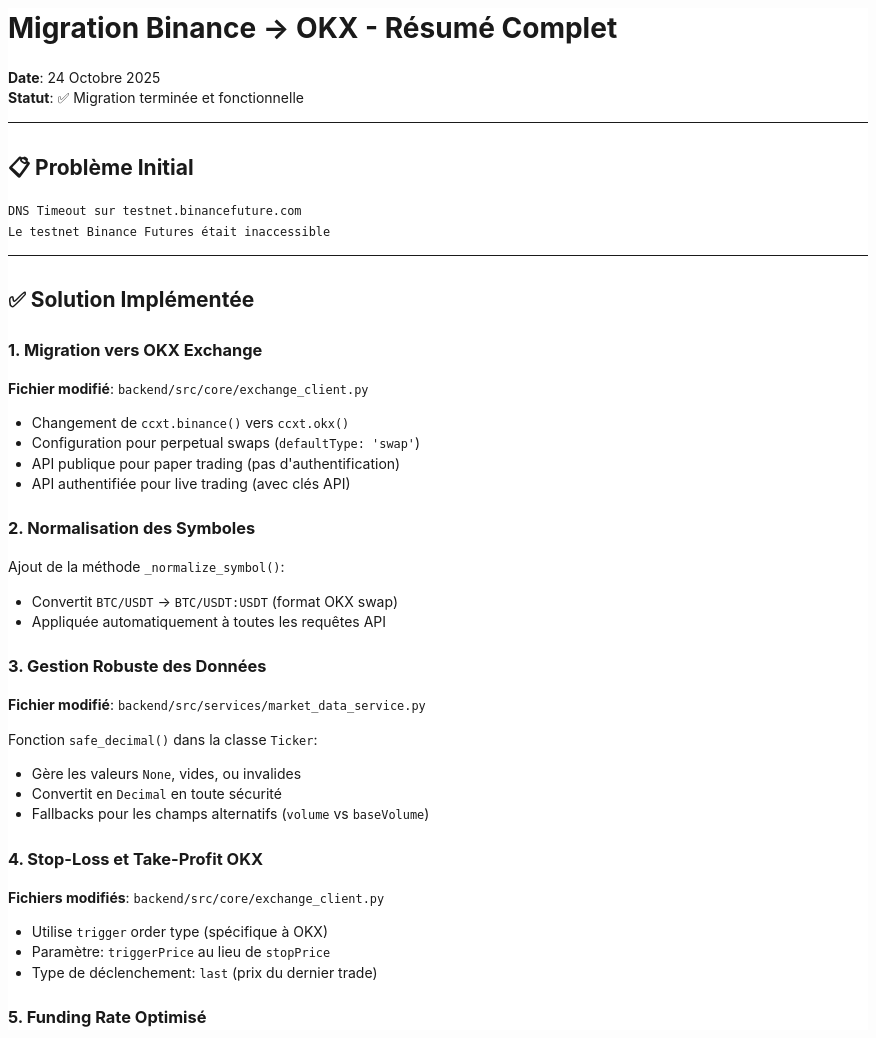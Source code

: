 # Migration Binance → OKX - Résumé Complet

**Date**: 24 Octobre 2025  
**Statut**: ✅ Migration terminée et fonctionnelle

---

## 📋 Problème Initial

```
DNS Timeout sur testnet.binancefuture.com
Le testnet Binance Futures était inaccessible
```

---

## ✅ Solution Implémentée

### 1. Migration vers OKX Exchange

**Fichier modifié**: `backend/src/core/exchange_client.py`

- Changement de `ccxt.binance()` vers `ccxt.okx()`
- Configuration pour perpetual swaps (`defaultType: 'swap'`)
- API publique pour paper trading (pas d'authentification)
- API authentifiée pour live trading (avec clés API)

### 2. Normalisation des Symboles

Ajout de la méthode `_normalize_symbol()`:
- Convertit `BTC/USDT` → `BTC/USDT:USDT` (format OKX swap)
- Appliquée automatiquement à toutes les requêtes API

### 3. Gestion Robuste des Données

**Fichier modifié**: `backend/src/services/market_data_service.py`

Fonction `safe_decimal()` dans la classe `Ticker`:
- Gère les valeurs `None`, vides, ou invalides
- Convertit en `Decimal` en toute sécurité
- Fallbacks pour les champs alternatifs (`volume` vs `baseVolume`)

### 4. Stop-Loss et Take-Profit OKX

**Fichiers modifiés**: `backend/src/core/exchange_client.py`

- Utilise `trigger` order type (spécifique à OKX)
- Paramètre: `triggerPrice` au lieu de `stopPrice`
- Type de déclenchement: `last` (prix du dernier trade)

### 5. Funding Rate Optimisé
